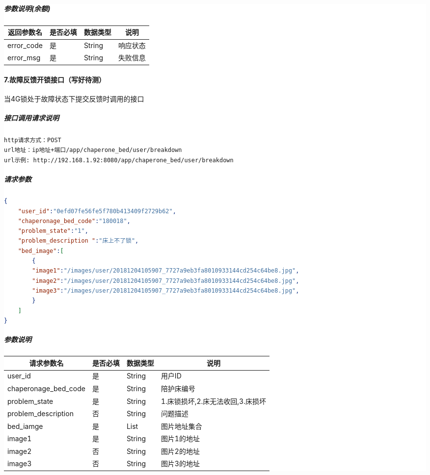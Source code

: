 ##### 参数说明(余额)

| 返回参数名 | 是否必填 | **数据类型** | 说明     |
| ---------- | -------- | ------------ | -------- |
| error_code | 是       | String       | 响应状态 |
| error_msg  | 是       | String       | 失败信息 |

#### 7.故障反馈开锁接口（写好待测）

当4G锁处于故障状态下提交反馈时调用的接口

##### 接口调用请求说明

```http
http请求方式：POST
url地址：ip地址+端口/app/chaperone_bed/user/breakdown
url示例: http://192.168.1.92:8080/app/chaperone_bed/user/breakdown
```

##### 请求参数

```json
{
    "user_id":"0efd07fe56fe5f780b413409f2729b62",
    "chaperonage_bed_code":"180018",
    "problem_state":"1",
    "problem_description ":"床上不了锁",
    "bed_image":[
        {
    	"image1":"/images/user/20181204105907_7727a9eb3fa8010933144cd254c64be8.jpg",
        "image2":"/images/user/20181204105907_7727a9eb3fa8010933144cd254c64be8.jpg",
        "image3":"/images/user/20181204105907_7727a9eb3fa8010933144cd254c64be8.jpg",
    	}
    ]
}
```

##### 参数说明

| 请求参数名           | 是否必填 | 数据类型 | 说明                             |
| -------------------- | -------- | -------- | -------------------------------- |
| user_id              | 是       | String   | 用户ID                           |
| chaperonage_bed_code | 是       | String   | 陪护床编号                       |
| problem_state        | 是       | String   | 1.床锁损坏,2.床无法收回,3.床损坏 |
| problem_description  | 否       | String   | 问题描述                         |
| bed_iamge            | 是       | List     | 图片地址集合                     |
| image1               | 是       | String   | 图片1的地址                      |
| image2               | 否       | String   | 图片2的地址                      |
| image3               | 否       | String   | 图片3的地址                      |
